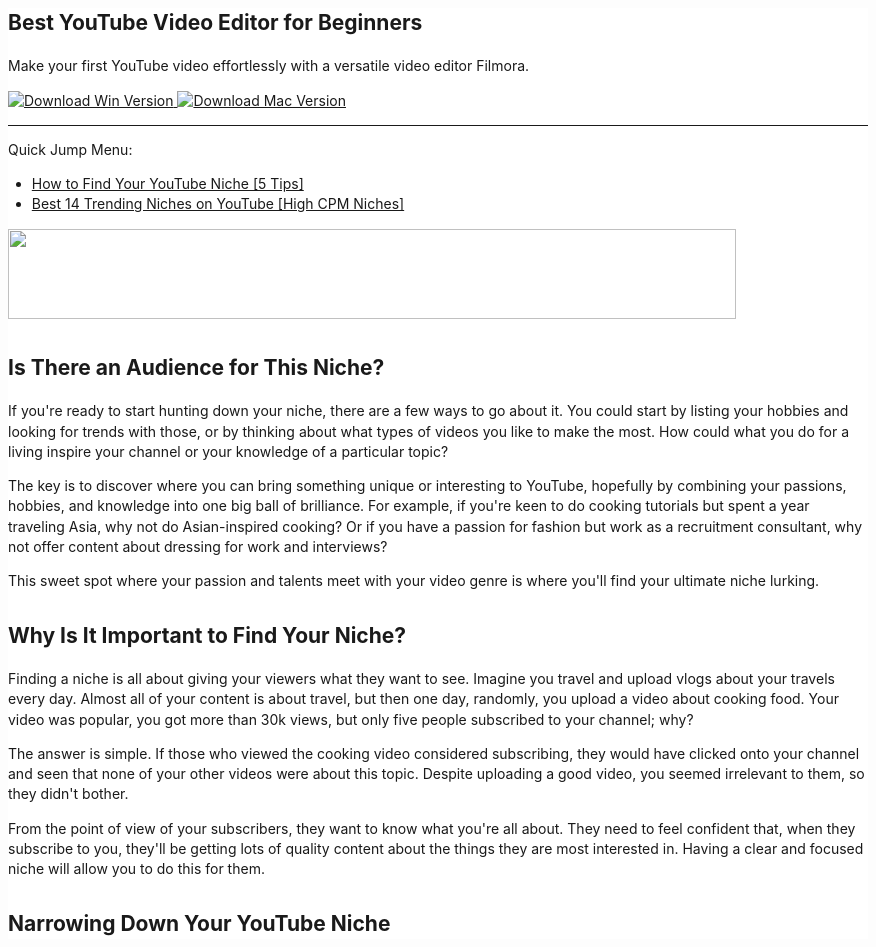 ## Best YouTube Video Editor for Beginners

Make your first YouTube video effortlessly with a versatile video editor Filmora.

[![Download Win Version](https://images.wondershare.com/filmora/guide/download-btn-win.jpg) ](https://tools.techidaily.com/wondershare/filmora/download/) [![Download Mac Version](https://images.wondershare.com/filmora/guide/download-btn-mac.jpg) ](https://tools.techidaily.com/wondershare/filmora/download/)

---

Quick Jump Menu:

* [How to Find Your YouTube Niche \[5 Tips\]](#part1)
* [Best 14 Trending Niches on YouTube \[High CPM Niches\]](#part2)


<a href="https://laganoo.pxf.io/c/5597632/1657399/16446" target="_top" id="1657399"><img src="//a.impactradius-go.com/display-ad/16446-1657399" border="0" alt="" width="728" height="90"/></a><img height="0" width="0" src="https://imp.pxf.io/i/5597632/1657399/16446" style="position:absolute;visibility:hidden;" border="0" />

## Is There an Audience for This Niche?

If you're ready to start hunting down your niche, there are a few ways to go about it. You could start by listing your hobbies and looking for trends with those, or by thinking about what types of videos you like to make the most. How could what you do for a living inspire your channel or your knowledge of a particular topic?

The key is to discover where you can bring something unique or interesting to YouTube, hopefully by combining your passions, hobbies, and knowledge into one big ball of brilliance. For example, if you're keen to do cooking tutorials but spent a year traveling Asia, why not do Asian-inspired cooking? Or if you have a passion for fashion but work as a recruitment consultant, why not offer content about dressing for work and interviews?

This sweet spot where your passion and talents meet with your video genre is where you'll find your ultimate niche lurking.

## Why Is It Important to Find Your Niche?

Finding a niche is all about giving your viewers what they want to see. Imagine you travel and upload vlogs about your travels every day. Almost all of your content is about travel, but then one day, randomly, you upload a video about cooking food. Your video was popular, you got more than 30k views, but only five people subscribed to your channel; why?

The answer is simple. If those who viewed the cooking video considered subscribing, they would have clicked onto your channel and seen that none of your other videos were about this topic. Despite uploading a good video, you seemed irrelevant to them, so they didn't bother.

From the point of view of your subscribers, they want to know what you're all about. They need to feel confident that, when they subscribe to you, they'll be getting lots of quality content about the things they are most interested in. Having a clear and focused niche will allow you to do this for them.

## Narrowing Down Your YouTube Niche
